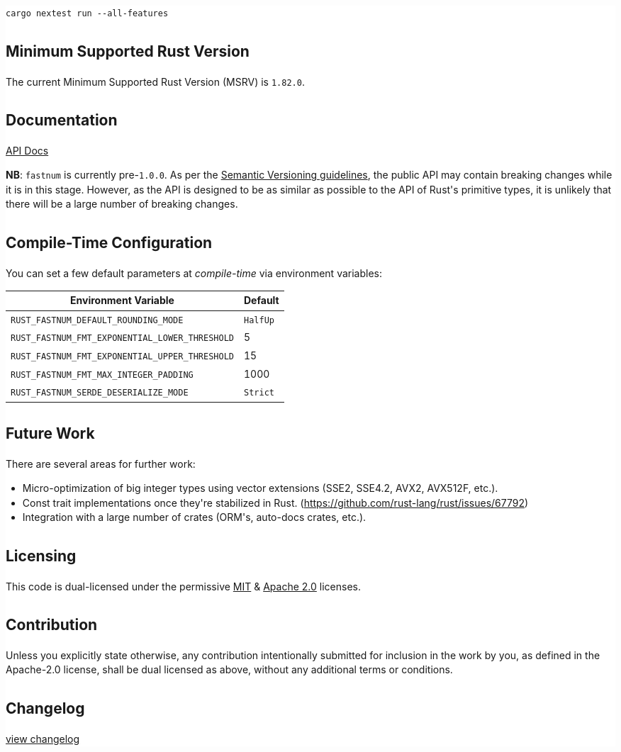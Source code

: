 ```shell
cargo nextest run --all-features
```

## Minimum Supported Rust Version

The current Minimum Supported Rust Version (MSRV) is `1.82.0`.

## Documentation

[API Docs](https://docs.rs/fastnum/latest/fastnum)

**NB**: `fastnum` is currently pre-`1.0.0`. As per
the [Semantic Versioning guidelines](https://semver.org/#spec-item-4),
the public API may contain breaking changes while it is in this stage. However, as the API is designed to be as similar
as possible to the API of Rust's primitive types, it is unlikely that there will be a large number of breaking
changes.

## Compile-Time Configuration

You can set a few default parameters at _compile-time_ via environment variables:

| Environment Variable                           | Default  |
|------------------------------------------------|----------|
| `RUST_FASTNUM_DEFAULT_ROUNDING_MODE`           | `HalfUp` |
| `RUST_FASTNUM_FMT_EXPONENTIAL_LOWER_THRESHOLD` | 5        |
| `RUST_FASTNUM_FMT_EXPONENTIAL_UPPER_THRESHOLD` | 15       |
| `RUST_FASTNUM_FMT_MAX_INTEGER_PADDING`         | 1000     |
| `RUST_FASTNUM_SERDE_DESERIALIZE_MODE`          | `Strict` |

## Future Work

There are several areas for further work:

- Micro-optimization of big integer types using vector extensions (SSE2, SSE4.2, AVX2, AVX512F, etc.).
- Const trait implementations once they're stabilized in Rust. (https://github.com/rust-lang/rust/issues/67792)
- Integration with a large number of crates (ORM's, auto-docs crates, etc.).

## Licensing

This code is dual-licensed under the permissive
[MIT](https://opensource.org/licenses/MIT) &
[Apache 2.0](https://opensource.org/licenses/Apache-2.0) licenses.

## Contribution

Unless you explicitly state otherwise, any contribution intentionally
submitted for inclusion in the work by you, as defined in the
Apache-2.0 license, shall be dual licensed as above, without any
additional terms or conditions.

## Changelog

[view changelog](CHANGES.md)

